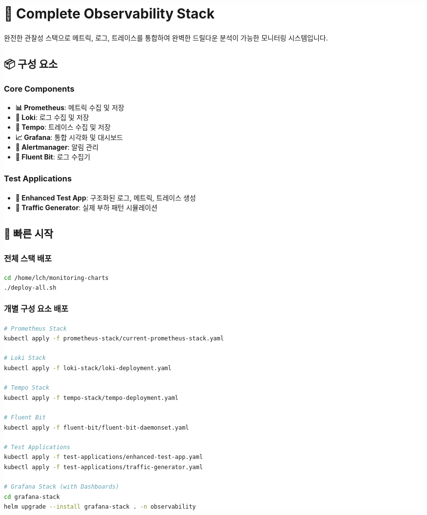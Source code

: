 # 🎯 Complete Observability Stack

완전한 관찰성 스택으로 메트릭, 로그, 트레이스를 통합하여 완벽한 드릴다운 분석이 가능한 모니터링 시스템입니다.

## 📦 **구성 요소**

### **Core Components**
- **📊 Prometheus**: 메트릭 수집 및 저장
- **📄 Loki**: 로그 수집 및 저장  
- **🔗 Tempo**: 트레이스 수집 및 저장
- **📈 Grafana**: 통합 시각화 및 대시보드
- **🚨 Alertmanager**: 알림 관리
- **📝 Fluent Bit**: 로그 수집기

### **Test Applications**
- **🧪 Enhanced Test App**: 구조화된 로그, 메트릭, 트레이스 생성
- **🔄 Traffic Generator**: 실제 부하 패턴 시뮬레이션

## 🚀 **빠른 시작**

### **전체 스택 배포**
```bash
cd /home/lch/monitoring-charts
./deploy-all.sh
```

### **개별 구성 요소 배포**
```bash
# Prometheus Stack
kubectl apply -f prometheus-stack/current-prometheus-stack.yaml

# Loki Stack  
kubectl apply -f loki-stack/loki-deployment.yaml

# Tempo Stack
kubectl apply -f tempo-stack/tempo-deployment.yaml

# Fluent Bit
kubectl apply -f fluent-bit/fluent-bit-daemonset.yaml

# Test Applications
kubectl apply -f test-applications/enhanced-test-app.yaml
kubectl apply -f test-applications/traffic-generator.yaml

# Grafana Stack (with Dashboards)
cd grafana-stack
helm upgrade --install grafana-stack . -n observability
```
